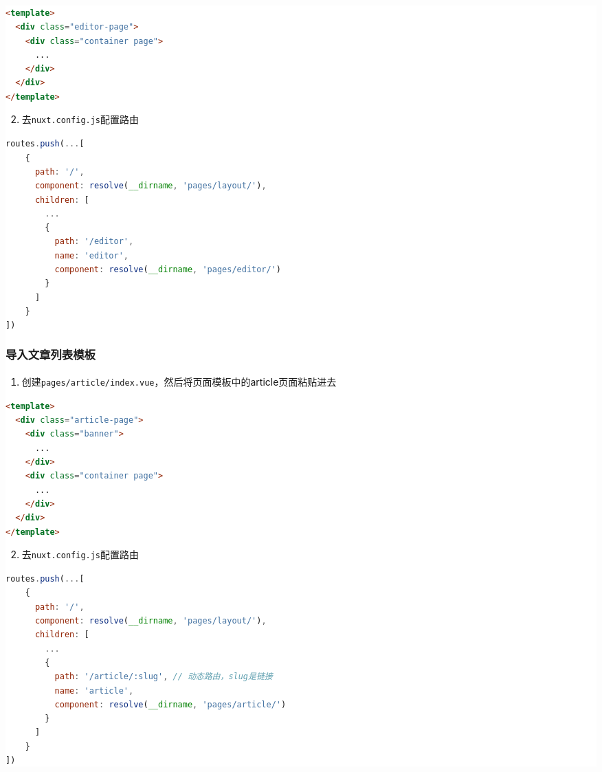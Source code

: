 ```html
<template>
  <div class="editor-page">
    <div class="container page">
      ...
    </div>
  </div>
</template>
```

2. 去`nuxt.config.js`配置路由

```js
routes.push(...[
    {
      path: '/',
      component: resolve(__dirname, 'pages/layout/'),
      children: [
        ...
        {
          path: '/editor',
          name: 'editor',
          component: resolve(__dirname, 'pages/editor/')
        }
      ]
    }
])
```

### 导入文章列表模板

1. 创建`pages/article/index.vue`，然后将页面模板中的article页面粘贴进去

```html
<template>
  <div class="article-page">
    <div class="banner">
      ...
    </div>
    <div class="container page">
      ...
    </div>
  </div>
</template>
```

2. 去`nuxt.config.js`配置路由

```js
routes.push(...[
    {
      path: '/',
      component: resolve(__dirname, 'pages/layout/'),
      children: [
        ...
        {
          path: '/article/:slug', // 动态路由，slug是链接
          name: 'article',
          component: resolve(__dirname, 'pages/article/')
        }
      ]
    }
])
```
